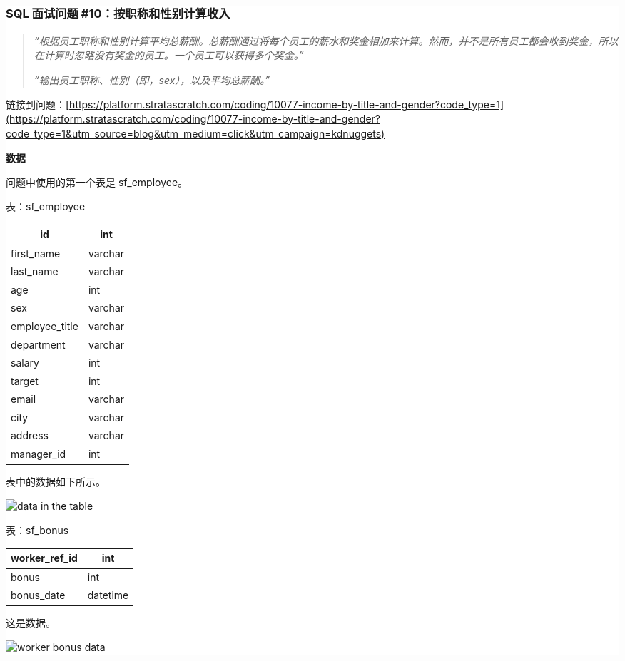 ### SQL 面试问题 #10：按职称和性别计算收入

> *“根据员工职称和性别计算平均总薪酬。总薪酬通过将每个员工的薪水和奖金相加来计算。然而，并不是所有员工都会收到奖金，所以在计算时忽略没有奖金的员工。一个员工可以获得多个奖金。”*
> 
> *“输出员工职称、性别（即，sex），以及平均总薪酬。”*

链接到问题：[https://platform.stratascratch.com/coding/10077-income-by-title-and-gender?code_type=1](https://platform.stratascratch.com/coding/10077-income-by-title-and-gender?code_type=1&utm_source=blog&utm_medium=click&utm_campaign=kdnuggets)

**数据**

问题中使用的第一个表是 sf_employee。

表：sf_employee

| id | int |
| --- | --- |
| first_name | varchar |
| last_name | varchar |
| age | int |
| sex | varchar |
| employee_title | varchar |
| department | varchar |
| salary | int |
| target | int |
| email | varchar |
| city | varchar |
| address | varchar |
| manager_id | int |

表中的数据如下所示。

![data in the table](../Images/4bc11f82a38c125bbef2745baed6bcba.png)

表：sf_bonus

| worker_ref_id | int |
| --- | --- |
| bonus | int |
| bonus_date | datetime |

这是数据。

![worker bonus data](../Images/57290c659fab786ef724e6f342ede800.png)
